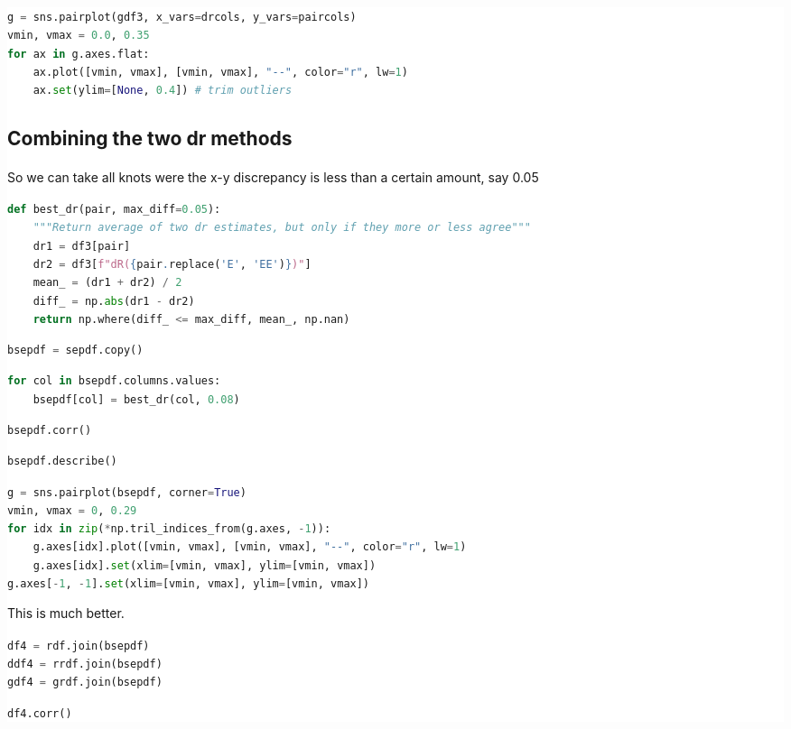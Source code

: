 ```python
g = sns.pairplot(gdf3, x_vars=drcols, y_vars=paircols)
vmin, vmax = 0.0, 0.35
for ax in g.axes.flat:
    ax.plot([vmin, vmax], [vmin, vmax], "--", color="r", lw=1)
    ax.set(ylim=[None, 0.4]) # trim outliers
```

## Combining the two dr methods


So we can take all knots were the x-y discrepancy is less than a certain amount, say 0.05

```python
def best_dr(pair, max_diff=0.05):
    """Return average of two dr estimates, but only if they more or less agree"""
    dr1 = df3[pair]
    dr2 = df3[f"dR({pair.replace('E', 'EE')})"]    
    mean_ = (dr1 + dr2) / 2
    diff_ = np.abs(dr1 - dr2)
    return np.where(diff_ <= max_diff, mean_, np.nan)
```

```python
bsepdf = sepdf.copy()
```

```python
for col in bsepdf.columns.values:
    bsepdf[col] = best_dr(col, 0.08)
```

```python
bsepdf.corr()
```

```python
bsepdf.describe()
```

```python
g = sns.pairplot(bsepdf, corner=True)
vmin, vmax = 0, 0.29
for idx in zip(*np.tril_indices_from(g.axes, -1)):
    g.axes[idx].plot([vmin, vmax], [vmin, vmax], "--", color="r", lw=1)
    g.axes[idx].set(xlim=[vmin, vmax], ylim=[vmin, vmax])
g.axes[-1, -1].set(xlim=[vmin, vmax], ylim=[vmin, vmax])
```

This is much better.

```python
df4 = rdf.join(bsepdf)
ddf4 = rrdf.join(bsepdf)
gdf4 = grdf.join(bsepdf)
```

```python
df4.corr()
```
